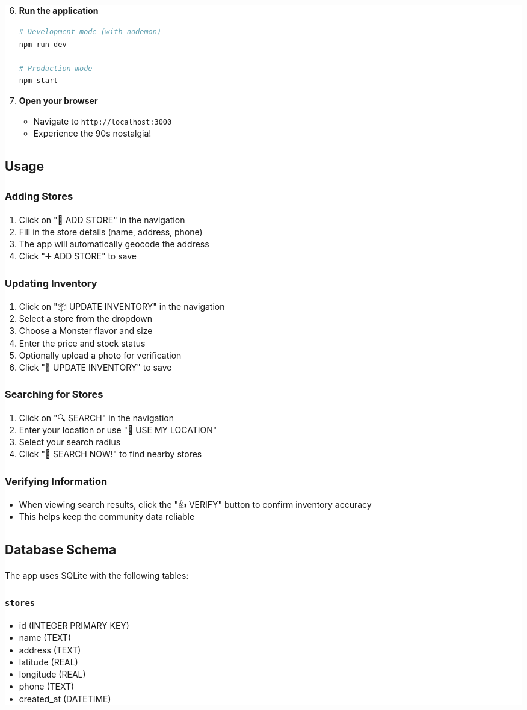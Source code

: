 6. **Run the application**
   ```bash
   # Development mode (with nodemon)
   npm run dev
   
   # Production mode
   npm start
   ```

7. **Open your browser**
   - Navigate to `http://localhost:3000`
   - Experience the 90s nostalgia!

## Usage

### Adding Stores
1. Click on "🏪 ADD STORE" in the navigation
2. Fill in the store details (name, address, phone)
3. The app will automatically geocode the address
4. Click "➕ ADD STORE" to save

### Updating Inventory
1. Click on "📦 UPDATE INVENTORY" in the navigation
2. Select a store from the dropdown
3. Choose a Monster flavor and size
4. Enter the price and stock status
5. Optionally upload a photo for verification
6. Click "📸 UPDATE INVENTORY" to save

### Searching for Stores
1. Click on "🔍 SEARCH" in the navigation
2. Enter your location or use "📍 USE MY LOCATION"
3. Select your search radius
4. Click "🚀 SEARCH NOW!" to find nearby stores

### Verifying Information
- When viewing search results, click the "👍 VERIFY" button to confirm inventory accuracy
- This helps keep the community data reliable

## Database Schema

The app uses SQLite with the following tables:

### `stores`
- id (INTEGER PRIMARY KEY)
- name (TEXT)
- address (TEXT)
- latitude (REAL)
- longitude (REAL)
- phone (TEXT)
- created_at (DATETIME)
